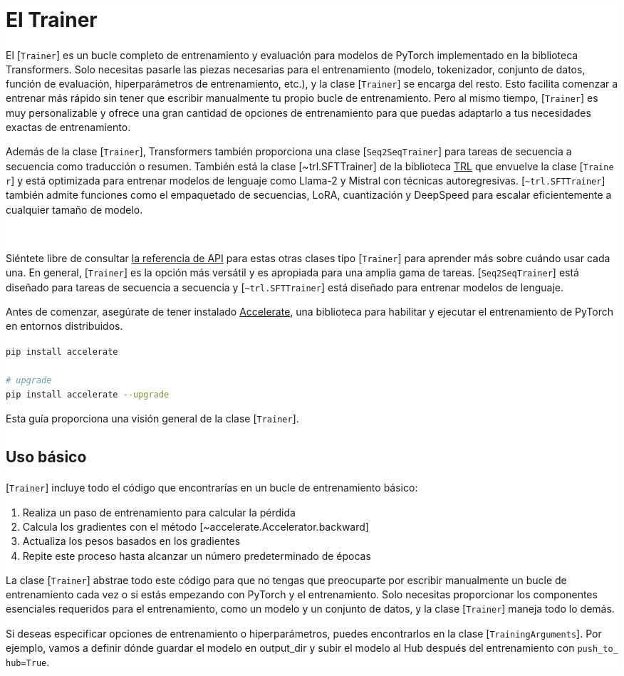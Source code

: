 

# El Trainer

El [`Trainer`] es un bucle completo de entrenamiento y evaluación para modelos de PyTorch implementado en la biblioteca Transformers. Solo necesitas pasarle las piezas necesarias para el entrenamiento (modelo, tokenizador, conjunto de datos, función de evaluación, hiperparámetros de entrenamiento, etc.), y la clase [`Trainer`] se encarga del resto. Esto facilita comenzar a entrenar más rápido sin tener que escribir manualmente tu propio bucle de entrenamiento. Pero al mismo tiempo, [`Trainer`] es muy personalizable y ofrece una gran cantidad de opciones de entrenamiento para que puedas adaptarlo a tus necesidades exactas de entrenamiento.

<Tip>

Además de la clase [`Trainer`], Transformers también proporciona una clase [`Seq2SeqTrainer`] para tareas de secuencia a secuencia como traducción o resumen. También está la clase [~trl.SFTTrainer] de la biblioteca [TRL](https://hf.co/docs/trl) que envuelve la clase [`Trainer`] y está optimizada para entrenar modelos de lenguaje como Llama-2 y Mistral con técnicas autoregresivas. [`~trl.SFTTrainer`] también admite funciones como el empaquetado de secuencias, LoRA, cuantización y DeepSpeed para escalar eficientemente a cualquier tamaño de modelo.

<br>

Siéntete libre de consultar [la referencia de API](./main_classes/trainer) para estas otras clases tipo [`Trainer`] para aprender más sobre cuándo usar cada una. En general, [`Trainer`] es la opción más versátil y es apropiada para una amplia gama de tareas. [`Seq2SeqTrainer`] está diseñado para tareas de secuencia a secuencia y [`~trl.SFTTrainer`] está diseñado para entrenar modelos de lenguaje.

</Tip>

Antes de comenzar, asegúrate de tener instalado [Accelerate](https://hf.co/docs/accelerate), una biblioteca para habilitar y ejecutar el entrenamiento de PyTorch en entornos distribuidos.

```bash
pip install accelerate

# upgrade
pip install accelerate --upgrade
```
Esta guía proporciona una visión general de la clase [`Trainer`].

## Uso básico

[`Trainer`] incluye todo el código que encontrarías en un bucle de entrenamiento básico:
1.  Realiza un paso de entrenamiento para calcular la pérdida
2.  Calcula los gradientes con el método [~accelerate.Accelerator.backward]
3.  Actualiza los pesos basados en los gradientes
4.  Repite este proceso hasta alcanzar un número predeterminado de épocas

La clase [`Trainer`] abstrae todo este código para que no tengas que preocuparte por escribir manualmente un bucle de entrenamiento cada vez o si estás empezando con PyTorch y el entrenamiento. Solo necesitas proporcionar los componentes esenciales requeridos para el entrenamiento, como un modelo y un conjunto de datos, y la clase [`Trainer`] maneja todo lo demás.

Si deseas especificar opciones de entrenamiento o hiperparámetros, puedes encontrarlos en la clase [`TrainingArguments`]. Por ejemplo, vamos a definir dónde guardar el modelo en output_dir y subir el modelo al Hub después del entrenamiento con `push_to_hub=True`.
